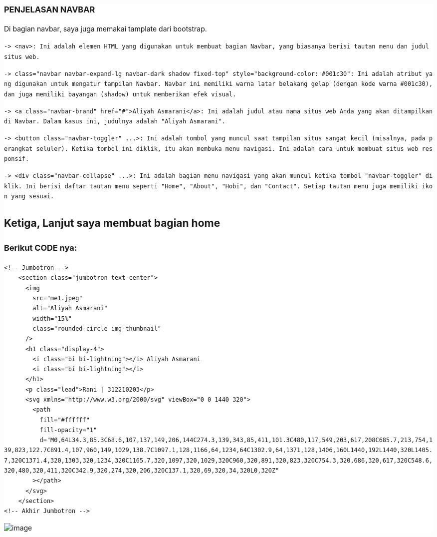 ### PENJELASAN NAVBAR

Di bagian navbar, saya juga memakai tamplate dari bootstrap. 

`-> <nav>: Ini adalah elemen HTML yang digunakan untuk membuat bagian Navbar, yang biasanya berisi tautan menu dan judul situs web.`

`-> class="navbar navbar-expand-lg navbar-dark shadow fixed-top" style="background-color: #001c30": Ini adalah atribut yang digunakan untuk mengatur tampilan Navbar. Navbar ini memiliki warna latar belakang gelap (dengan kode warna #001c30), dan juga memiliki bayangan (shadow) untuk memberikan efek visual.`

`-> <a class="navbar-brand" href="#">Aliyah Asmarani</a>: Ini adalah judul atau nama situs web Anda yang akan ditampilkan di Navbar. Dalam kasus ini, judulnya adalah "Aliyah Asmarani".`

`-> <button class="navbar-toggler" ...>: Ini adalah tombol yang muncul saat tampilan situs sangat kecil (misalnya, pada perangkat seluler). Ketika tombol ini diklik, itu akan membuka menu navigasi. Ini adalah cara untuk membuat situs web responsif.`

`-> <div class="navbar-collapse" ...>: Ini adalah bagian menu navigasi yang akan muncul ketika tombol "navbar-toggler" diklik. Ini berisi daftar tautan menu seperti "Home", "About", "Hobi", dan "Contact". Setiap tautan menu juga memiliki ikon yang sesuai.`

## Ketiga, Lanjut saya membuat bagian home 

### Berikut CODE nya:

```
<!-- Jumbotron -->
    <section class="jumbotron text-center">
      <img
        src="me1.jpeg"
        alt="Aliyah Asmarani"
        width="15%"
        class="rounded-circle img-thumbnail"
      />
      <h1 class="display-4">
        <i class="bi bi-lightning"></i> Aliyah Asmarani
        <i class="bi bi-lightning"></i>
      </h1>
      <p class="lead">Rani | 312210203</p>
      <svg xmlns="http://www.w3.org/2000/svg" viewBox="0 0 1440 320">
        <path
          fill="#ffffff"
          fill-opacity="1"
          d="M0,64L34.3,85.3C68.6,107,137,149,206,144C274.3,139,343,85,411,101.3C480,117,549,203,617,208C685.7,213,754,139,823,122.7C891.4,107,960,149,1029,138.7C1097.1,128,1166,64,1234,64C1302.9,64,1371,128,1406,160L1440,192L1440,320L1405.7,320C1371.4,320,1303,320,1234,320C1165.7,320,1097,320,1029,320C960,320,891,320,823,320C754.3,320,686,320,617,320C548.6,320,480,320,411,320C342.9,320,274,320,206,320C137.1,320,69,320,34,320L0,320Z"
        ></path>
      </svg>
    </section>
<!-- Akhir Jumbotron -->
```
![image](https://github.com/Aliyahasmarani/Lab6Web/assets/115197672/09bfa7dd-3d78-4dff-bf4b-aa937fc43e87)
